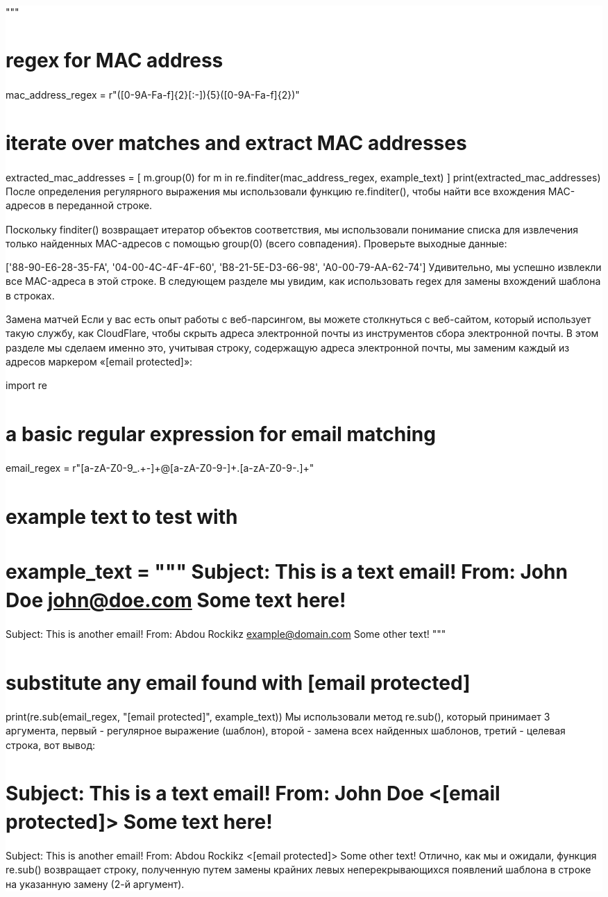 """
# regex for MAC address
mac_address_regex = r"([0-9A-Fa-f]{2}[:-]){5}([0-9A-Fa-f]{2})"
# iterate over matches and extract MAC addresses
extracted_mac_addresses = [ m.group(0) for m in re.finditer(mac_address_regex, example_text) ]
print(extracted_mac_addresses)
После определения регулярного выражения мы использовали функцию re.finditer(), чтобы найти все вхождения MAC-адресов в переданной строке.

Поскольку finditer() возвращает итератор объектов соответствия, мы использовали понимание списка для извлечения только найденных MAC-адресов с помощью group(0) (всего совпадения). Проверьте выходные данные:

['88-90-E6-28-35-FA', '04-00-4C-4F-4F-60', 'B8-21-5E-D3-66-98', 'A0-00-79-AA-62-74']
Удивительно, мы успешно извлекли все MAC-адреса в этой строке. В следующем разделе мы увидим, как использовать regex для замены вхождений шаблона в строках.

Замена матчей
Если у вас есть опыт работы с веб-парсингом, вы можете столкнуться с веб-сайтом, который использует такую службу, как CloudFlare, чтобы скрыть адреса электронной почты из инструментов сбора электронной почты. В этом разделе мы сделаем именно это, учитывая строку, содержащую адреса электронной почты, мы заменим каждый из адресов маркером «[email protected]»:

import re

# a basic regular expression for email matching
email_regex = r"[a-zA-Z0-9_.+-]+@[a-zA-Z0-9-]+\.[a-zA-Z0-9-.]+"
# example text to test with
example_text = """
Subject: This is a text email!
From: John Doe <john@doe.com>
Some text here!
===============================
Subject: This is another email!
From: Abdou Rockikz <example@domain.com>
Some other text!
"""
# substitute any email found with [email protected]
print(re.sub(email_regex, "[email protected]", example_text))
Мы использовали метод re.sub(), который принимает 3 аргумента, первый - регулярное выражение (шаблон), второй - замена всех найденных шаблонов, третий - целевая строка, вот вывод:

Subject: This is a text email!
From: John Doe <[email protected]>
Some text here!
===============================
Subject: This is another email!
From: Abdou Rockikz <[email protected]>
Some other text!
Отлично, как мы и ожидали, функция re.sub() возвращает строку, полученную путем замены крайних левых неперекрывающихся появлений шаблона в строке на указанную замену (2-й аргумент).
